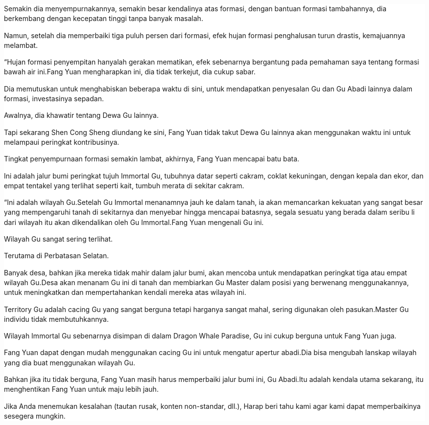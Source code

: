 Semakin dia menyempurnakannya, semakin besar kendalinya atas formasi, dengan bantuan formasi tambahannya, dia berkembang dengan kecepatan tinggi tanpa banyak masalah.



Namun, setelah dia memperbaiki tiga puluh persen dari formasi, efek hujan formasi penghalusan turun drastis, kemajuannya melambat.

“Hujan formasi penyempitan hanyalah gerakan mematikan, efek sebenarnya bergantung pada pemahaman saya tentang formasi bawah air ini.Fang Yuan mengharapkan ini, dia tidak terkejut, dia cukup sabar.

Dia memutuskan untuk menghabiskan beberapa waktu di sini, untuk mendapatkan penyesalan Gu dan Gu Abadi lainnya dalam formasi, investasinya sepadan.

Awalnya, dia khawatir tentang Dewa Gu lainnya.

Tapi sekarang Shen Cong Sheng diundang ke sini, Fang Yuan tidak takut Dewa Gu lainnya akan menggunakan waktu ini untuk melampaui peringkat kontribusinya.

Tingkat penyempurnaan formasi semakin lambat, akhirnya, Fang Yuan mencapai batu bata.

Ini adalah jalur bumi peringkat tujuh Immortal Gu, tubuhnya datar seperti cakram, coklat kekuningan, dengan kepala dan ekor, dan empat tentakel yang terlihat seperti kait, tumbuh merata di sekitar cakram.

“Ini adalah wilayah Gu.Setelah Gu Immortal menanamnya jauh ke dalam tanah, ia akan memancarkan kekuatan yang sangat besar yang mempengaruhi tanah di sekitarnya dan menyebar hingga mencapai batasnya, segala sesuatu yang berada dalam seribu li dari wilayah itu akan dikendalikan oleh Gu Immortal.Fang Yuan mengenali Gu ini.

Wilayah Gu sangat sering terlihat.

Terutama di Perbatasan Selatan.

Banyak desa, bahkan jika mereka tidak mahir dalam jalur bumi, akan mencoba untuk mendapatkan peringkat tiga atau empat wilayah Gu.Desa akan menanam Gu ini di tanah dan membiarkan Gu Master dalam posisi yang berwenang menggunakannya, untuk meningkatkan dan mempertahankan kendali mereka atas wilayah ini.

Territory Gu adalah cacing Gu yang sangat berguna tetapi harganya sangat mahal, sering digunakan oleh pasukan.Master Gu individu tidak membutuhkannya.

Wilayah Immortal Gu sebenarnya disimpan di dalam Dragon Whale Paradise, Gu ini cukup berguna untuk Fang Yuan juga.

Fang Yuan dapat dengan mudah menggunakan cacing Gu ini untuk mengatur apertur abadi.Dia bisa mengubah lanskap wilayah yang dia buat menggunakan wilayah Gu.

Bahkan jika itu tidak berguna, Fang Yuan masih harus memperbaiki jalur bumi ini, Gu Abadi.Itu adalah kendala utama sekarang, itu menghentikan Fang Yuan untuk maju lebih jauh.

Jika Anda menemukan kesalahan (tautan rusak, konten non-standar, dll.), Harap beri tahu kami agar kami dapat memperbaikinya sesegera mungkin.